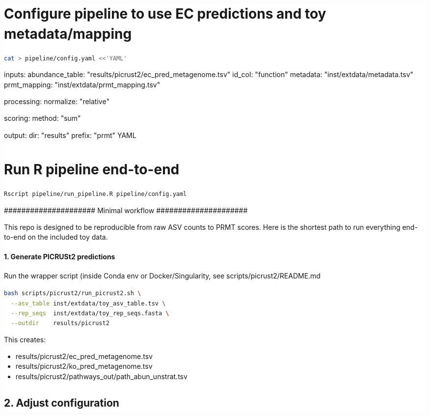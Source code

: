 # Configure pipeline to use EC predictions and toy metadata/mapping

```bash
cat > pipeline/config.yaml <<'YAML'
```

inputs:
  abundance_table: "results/picrust2/ec_pred_metagenome.tsv"
  id_col: "function"
  metadata: "inst/extdata/metadata.tsv"
  prmt_mapping: "inst/extdata/prmt_mapping.tsv"

processing:
  normalize: "relative"

scoring:
  method: "sum"

output:
  dir: "results"
  prefix: "prmt"
YAML

# Run R pipeline end-to-end

```bash
Rscript pipeline/run_pipeline.R pipeline/config.yaml
```



##################### Minimal workflow ##################### 

This repo is designed to be reproducible from raw ASV counts to PRMT scores.
Here is the shortest path to run everything end-to-end on the included toy data.


#### 1. Generate PICRUSt2 predictions

Run the wrapper script (inside Conda env or Docker/Singularity, see scripts/picrust2/README.md

```bash
bash scripts/picrust2/run_picrust2.sh \
  --asv_table inst/extdata/toy_asv_table.tsv \
  --rep_seqs  inst/extdata/toy_rep_seqs.fasta \
  --outdir    results/picrust2
```

This creates:

- results/picrust2/ec_pred_metagenome.tsv
- results/picrust2/ko_pred_metagenome.tsv
- results/picrust2/pathways_out/path_abun_unstrat.tsv

## 2. Adjust configuration
